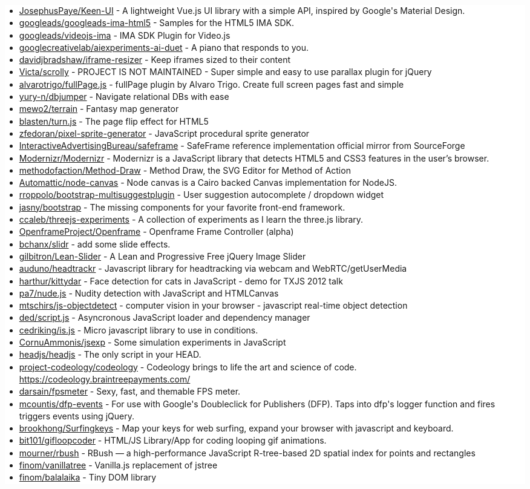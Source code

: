 - [JosephusPaye/Keen-UI](https://github.com/JosephusPaye/Keen-UI) - A lightweight Vue.js UI library with a simple API, inspired by Google's Material Design.
- [googleads/googleads-ima-html5](https://github.com/googleads/googleads-ima-html5) - Samples for the HTML5 IMA SDK.
- [googleads/videojs-ima](https://github.com/googleads/videojs-ima) - IMA SDK Plugin for Video.js
- [googlecreativelab/aiexperiments-ai-duet](https://github.com/googlecreativelab/aiexperiments-ai-duet) - A piano that responds to you.
- [davidjbradshaw/iframe-resizer](https://github.com/davidjbradshaw/iframe-resizer) - Keep iframes sized to their content
- [Victa/scrolly](https://github.com/Victa/scrolly) - PROJECT IS NOT MAINTAINED - Super simple and easy to use parallax plugin for jQuery
- [alvarotrigo/fullPage.js](https://github.com/alvarotrigo/fullPage.js) - fullPage plugin by Alvaro Trigo. Create full screen pages fast and simple
- [yury-n/dbjumper](https://github.com/yury-n/dbjumper) - Navigate relational DBs with ease
- [mewo2/terrain](https://github.com/mewo2/terrain) - Fantasy map generator
- [blasten/turn.js](https://github.com/blasten/turn.js) - The page flip effect for HTML5
- [zfedoran/pixel-sprite-generator](https://github.com/zfedoran/pixel-sprite-generator) - JavaScript procedural sprite generator
- [InteractiveAdvertisingBureau/safeframe](https://github.com/InteractiveAdvertisingBureau/safeframe) - SafeFrame reference implementation official mirror from SourceForge
- [Modernizr/Modernizr](https://github.com/Modernizr/Modernizr) - Modernizr is a JavaScript library that detects HTML5 and CSS3 features in the user’s browser.
- [methodofaction/Method-Draw](https://github.com/methodofaction/Method-Draw) - Method Draw, the SVG Editor for Method of Action
- [Automattic/node-canvas](https://github.com/Automattic/node-canvas) - Node canvas is a Cairo backed Canvas implementation for NodeJS.
- [rroppolo/bootstrap-multisuggestplugin](https://github.com/rroppolo/bootstrap-multisuggestplugin) - User suggestion autocomplete / dropdown widget
- [jasny/bootstrap](https://github.com/jasny/bootstrap) - The missing components for your favorite front-end framework.
- [ccaleb/threejs-experiments](https://github.com/ccaleb/threejs-experiments) - A collection of experiments as I learn the three.js library.
- [OpenframeProject/Openframe](https://github.com/OpenframeProject/Openframe) - Openframe Frame Controller (alpha)
- [bchanx/slidr](https://github.com/bchanx/slidr) - add some slide effects.
- [gilbitron/Lean-Slider](https://github.com/gilbitron/Lean-Slider) - A Lean and Progressive Free jQuery Image Slider
- [auduno/headtrackr](https://github.com/auduno/headtrackr) - Javascript library for headtracking via webcam and WebRTC/getUserMedia
- [harthur/kittydar](https://github.com/harthur/kittydar) - Face detection for cats in JavaScript - demo for TXJS 2012 talk
- [pa7/nude.js](https://github.com/pa7/nude.js) - Nudity detection with JavaScript and HTMLCanvas
- [mtschirs/js-objectdetect](https://github.com/mtschirs/js-objectdetect) - computer vision in your browser - javascript real-time object detection
- [ded/script.js](https://github.com/ded/script.js) - Asyncronous JavaScript loader and dependency manager
- [cedriking/is.js](https://github.com/cedriking/is.js) - Micro javascript library to use in conditions.
- [CornuAmmonis/jsexp](https://github.com/CornuAmmonis/jsexp) - Some simulation experiments in JavaScript
- [headjs/headjs](https://github.com/headjs/headjs) - The only script in your HEAD.
- [project-codeology/codeology](https://github.com/project-codeology/codeology) - Codeology brings to life the art and science of code. https://codeology.braintreepayments.com/
- [darsain/fpsmeter](https://github.com/darsain/fpsmeter) - Sexy, fast, and themable FPS meter.
- [mcountis/dfp-events](https://github.com/mcountis/dfp-events) - For use with Google's Doubleclick for Publishers (DFP).  Taps into dfp's logger function and fires triggers events using jQuery.
- [brookhong/Surfingkeys](https://github.com/brookhong/Surfingkeys) - Map your keys for web surfing, expand your browser with javascript and keyboard.
- [bit101/gifloopcoder](https://github.com/bit101/gifloopcoder) - HTML/JS Library/App for coding looping gif animations.
- [mourner/rbush](https://github.com/mourner/rbush) - RBush — a high-performance JavaScript R-tree-based 2D spatial index for points and rectangles
- [finom/vanillatree](https://github.com/finom/vanillatree) - Vanilla.js replacement of jstree
- [finom/balalaika](https://github.com/finom/balalaika) - Tiny DOM library